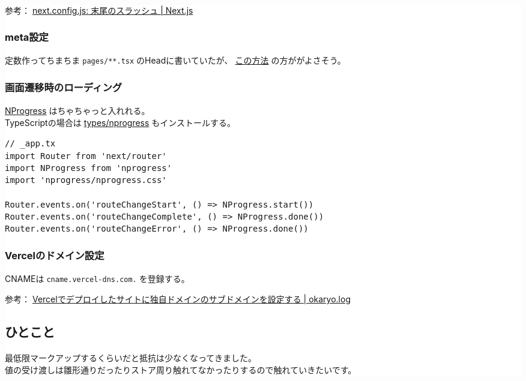 <p>参考： <a href="https://nextjs-ja-translation-docs.vercel.app/docs/api-reference/next.config.js/trailing-slash">next.config.js: 末尾のスラッシュ | Next.js</a></p>

<h3 id="meta設定">meta設定</h3>

<p>定数作ってちまちま <code>pages/**.tsx</code> のHeadに書いていたが、 <a href="https://zenn.dev/temasaguru/articles/641a10cd5af02a">この方法</a> の方ががよさそう。</p>

<h3 id="画面遷移時のローディング">画面遷移時のローディング</h3>

<p><a href="https://www.npmjs.com/package/nprogress">NProgress</a> はちゃちゃっと入れれる。<br/>
TypeScriptの場合は <a href="https://www.npmjs.com/package/@types/nprogress">types/nprogress</a> もインストールする。</p>

<pre class="code lang-typescript" data-lang="typescript" data-unlink><span class="synComment">// _app.tx</span>
<span class="synStatement">import</span> Router <span class="synStatement">from</span> <span class="synConstant">'next/router'</span>
<span class="synStatement">import</span> NProgress <span class="synStatement">from</span> <span class="synConstant">'nprogress'</span>
<span class="synStatement">import</span> <span class="synConstant">'nprogress/nprogress.css'</span>

Router.events.on<span class="synStatement">(</span><span class="synConstant">'routeChangeStart'</span><span class="synStatement">,</span> <span class="synStatement">()</span> <span class="synStatement">=&gt;</span> NProgress.start<span class="synStatement">())</span>
Router.events.on<span class="synStatement">(</span><span class="synConstant">'routeChangeComplete'</span><span class="synStatement">,</span> <span class="synStatement">()</span> <span class="synStatement">=&gt;</span> NProgress.done<span class="synStatement">())</span>
Router.events.on<span class="synStatement">(</span><span class="synConstant">'routeChangeError'</span><span class="synStatement">,</span> <span class="synStatement">()</span> <span class="synStatement">=&gt;</span> NProgress.done<span class="synStatement">())</span>
</pre>

<h3 id="Vercelのドメイン設定">Vercelのドメイン設定</h3>

<p>CNAMEは <code>cname.vercel-dns.com.</code> を登録する。</p>

<p>参考： <a href="https://blog.okaryo.io/20220320-vercel-deploy-with-custom-domain">Vercelでデプロイしたサイトに独自ドメインのサブドメインを設定する | okaryo.log</a></p>

<h2 id="ひとこと">ひとこと</h2>

<p>最低限マークアップするくらいだと抵抗は少なくなってきました。<br/>
値の受け渡しは雛形通りだったりストア周り触れてなかったりするので触れていきたいです。</p>
